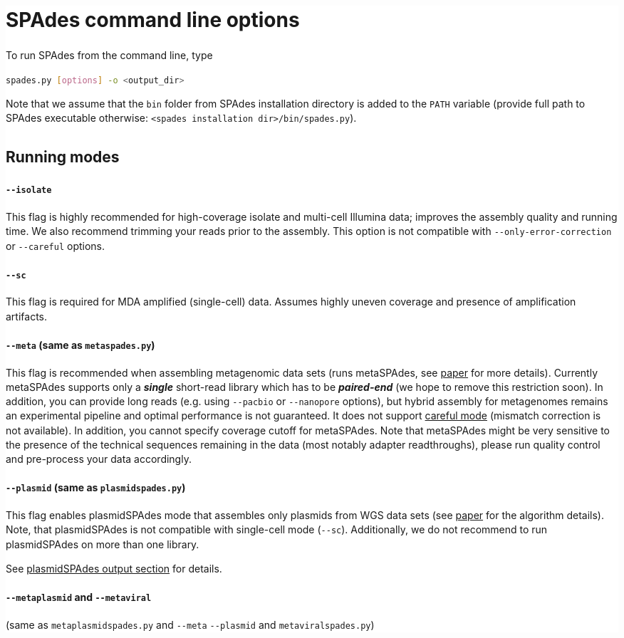 # SPAdes command line options

To run SPAdes from the command line, type

``` bash
spades.py [options] -o <output_dir>
```

Note that we assume that the `bin` folder from SPAdes installation directory is added to the `PATH` variable (provide full path to SPAdes executable otherwise: `<spades installation dir>/bin/spades.py`).

## Running modes
#### `--isolate`

This flag is highly recommended for high-coverage isolate and multi-cell
Illumina data; improves the assembly quality and running time.  We also
recommend trimming your reads prior to the assembly.  This option is not
compatible with `--only-error-correction` or `--careful` options.

#### `--sc`

This flag is required for MDA amplified (single-cell) data. Assumes highly
uneven coverage and presence of amplification artifacts.

#### `--meta` (same as `metaspades.py`)

This flag is recommended when assembling metagenomic data sets (runs metaSPAdes,
see [paper](https://genome.cshlp.org/content/27/5/824.short) for more
details). Currently metaSPAdes supports only a **_single_** short-read library
which has to be **_paired-end_** (we hope to remove this restriction soon). In
addition, you can provide long reads (e.g. using `--pacbio` or `--nanopore`
options), but hybrid assembly for metagenomes remains an experimental pipeline
and optimal performance is not guaranteed. It does not support [careful
mode](running.md#pipeline-options) (mismatch correction is not available). In
addition, you cannot specify coverage cutoff for metaSPAdes. Note that
metaSPAdes might be very sensitive to the presence of the technical sequences
remaining in the data (most notably adapter readthroughs), please run quality
control and pre-process your data accordingly.

#### `--plasmid`   (same as `plasmidspades.py`)

This flag enables plasmidSPAdes mode that assembles only
plasmids from WGS data sets (see
[paper](https://academic.oup.com/bioinformatics/article/32/22/3380/2525610) for
the algorithm details). Note, that plasmidSPAdes is not compatible with
single-cell mode (`--sc`). Additionally, we do not recommend to run
plasmidSPAdes on more than one library.

See [plasmidSPAdes output section](output.md#plasmidspades-output) for details.

#### `--metaplasmid` and `--metaviral`
(same as `metaplasmidspades.py` and `--meta` `--plasmid` and `metaviralspades.py`)
